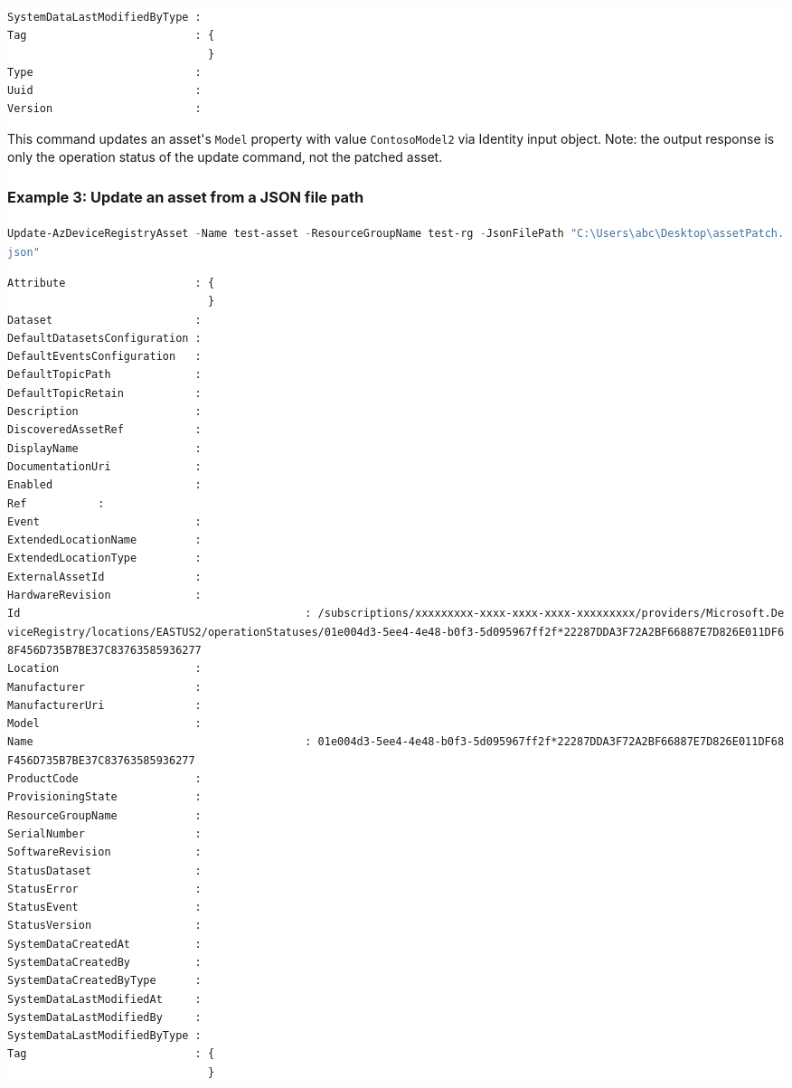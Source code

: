 ```output
SystemDataLastModifiedByType :
Tag                          : {
                               }
Type                         :
Uuid                         :
Version                      :
```

This command updates an asset's `Model` property with value `ContosoModel2` via Identity input object.
Note: the output response is only the operation status of the update command, not the patched asset.

### Example 3: Update an asset from a JSON file path
```powershell
Update-AzDeviceRegistryAsset -Name test-asset -ResourceGroupName test-rg -JsonFilePath "C:\Users\abc\Desktop\assetPatch.json"
```

```output
Attribute                    : {
                               }
Dataset                      :
DefaultDatasetsConfiguration :
DefaultEventsConfiguration   :
DefaultTopicPath             :
DefaultTopicRetain           :
Description                  :
DiscoveredAssetRef           :
DisplayName                  :
DocumentationUri             :
Enabled                      :
Ref           :
Event                        :
ExtendedLocationName         :
ExtendedLocationType         :
ExternalAssetId              :
HardwareRevision             :
Id                                            : /subscriptions/xxxxxxxxx-xxxx-xxxx-xxxx-xxxxxxxxx/providers/Microsoft.DeviceRegistry/locations/EASTUS2/operationStatuses/01e004d3-5ee4-4e48-b0f3-5d095967ff2f*22287DDA3F72A2BF66887E7D826E011DF68F456D735B7BE37C83763585936277
Location                     :
Manufacturer                 :
ManufacturerUri              :
Model                        :
Name                                          : 01e004d3-5ee4-4e48-b0f3-5d095967ff2f*22287DDA3F72A2BF66887E7D826E011DF68F456D735B7BE37C83763585936277
ProductCode                  :
ProvisioningState            :
ResourceGroupName            :
SerialNumber                 :
SoftwareRevision             :
StatusDataset                :
StatusError                  :
StatusEvent                  :
StatusVersion                :
SystemDataCreatedAt          :
SystemDataCreatedBy          :
SystemDataCreatedByType      :
SystemDataLastModifiedAt     :
SystemDataLastModifiedBy     :
SystemDataLastModifiedByType :
Tag                          : {
                               }
```